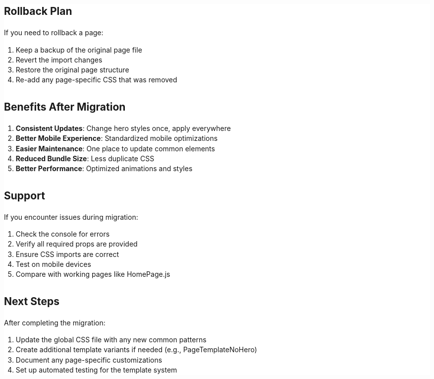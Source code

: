 ## Rollback Plan

If you need to rollback a page:

1. Keep a backup of the original page file
2. Revert the import changes
3. Restore the original page structure
4. Re-add any page-specific CSS that was removed

## Benefits After Migration

1. **Consistent Updates**: Change hero styles once, apply everywhere
2. **Better Mobile Experience**: Standardized mobile optimizations
3. **Easier Maintenance**: One place to update common elements
4. **Reduced Bundle Size**: Less duplicate CSS
5. **Better Performance**: Optimized animations and styles

## Support

If you encounter issues during migration:

1. Check the console for errors
2. Verify all required props are provided
3. Ensure CSS imports are correct
4. Test on mobile devices
5. Compare with working pages like HomePage.js

## Next Steps

After completing the migration:

1. Update the global CSS file with any new common patterns
2. Create additional template variants if needed (e.g., PageTemplateNoHero)
3. Document any page-specific customizations
4. Set up automated testing for the template system
